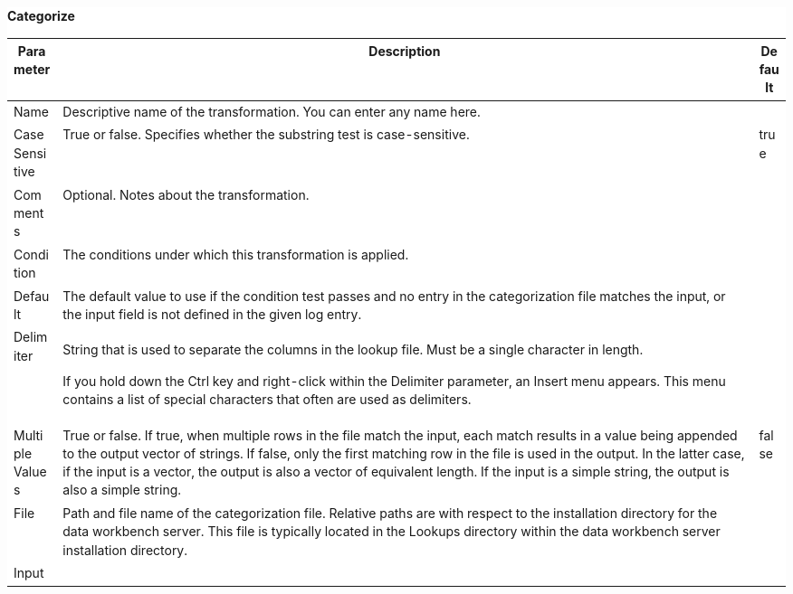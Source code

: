<table id="table_1773344FAAE34BD4919CC4414249FDEE"> 
 <desc> 
  <b> <span class="wintitle"> Categorize</span> </b> 
 </desc> 
 <thead> 
  <tr valign="top"> 
   <th colname="col1" class="entry"> Parameter </th> 
   <th colname="col2" class="entry"> Description </th> 
   <th colname="col3" class="entry"> Default </th> 
  </tr> 
 </thead>
 <tbody> 
  <tr valign="top"> 
   <td colname="col1"> Name </td> 
   <td colname="col2"> Descriptive name of the transformation. You can enter any name here. </td> 
   <td colname="col3"> </td> 
  </tr> 
  <tr valign="top"> 
   <td colname="col1"> Case Sensitive </td> 
   <td colname="col2"> True or false. Specifies whether the substring test is case-sensitive. </td> 
   <td colname="col3"> true </td> 
  </tr> 
  <tr valign="top"> 
   <td colname="col1"> Comments </td> 
   <td colname="col2"> Optional. Notes about the transformation. </td> 
   <td colname="col3"> </td> 
  </tr> 
  <tr valign="top"> 
   <td colname="col1"> Condition </td> 
   <td colname="col2"> The conditions under which this transformation is applied. </td> 
   <td colname="col3"> </td> 
  </tr> 
  <tr valign="top"> 
   <td colname="col1"> Default </td> 
   <td colname="col2"> The default value to use if the condition test passes and no entry in the categorization file matches the input, or the input field is not defined in the given log entry. </td> 
   <td colname="col3"> </td> 
  </tr> 
  <tr valign="top"> 
   <td colname="col1"> Delimiter </td> 
   <td colname="col2"> <p>String that is used to separate the columns in the lookup file. Must be a single character in length. </p> <p> If you hold down the Ctrl key and right-click within the Delimiter parameter, an <span class="wintitle"> Insert</span> menu appears. This menu contains a list of special characters that often are used as delimiters. </p> </td> 
   <td colname="col3"> </td> 
  </tr> 
  <tr valign="top"> 
   <td colname="col1"> Multiple Values </td> 
   <td colname="col2"> True or false. If true, when multiple rows in the file match the input, each match results in a value being appended to the output vector of strings. If false, only the first matching row in the file is used in the output. In the latter case, if the input is a vector, the output is also a vector of equivalent length. If the input is a simple string, the output is also a simple string. </td> 
   <td colname="col3"> false </td> 
  </tr> 
  <tr valign="top"> 
   <td colname="col1"> File </td> 
   <td colname="col2"> Path and file name of the categorization file. Relative paths are with respect to the installation directory for the data workbench server. This file is typically located in the Lookups directory within the data workbench server installation directory. </td> 
   <td colname="col3"> </td> 
  </tr> 
  <tr valign="top"> 
   <td colname="col1"> Input </td> 